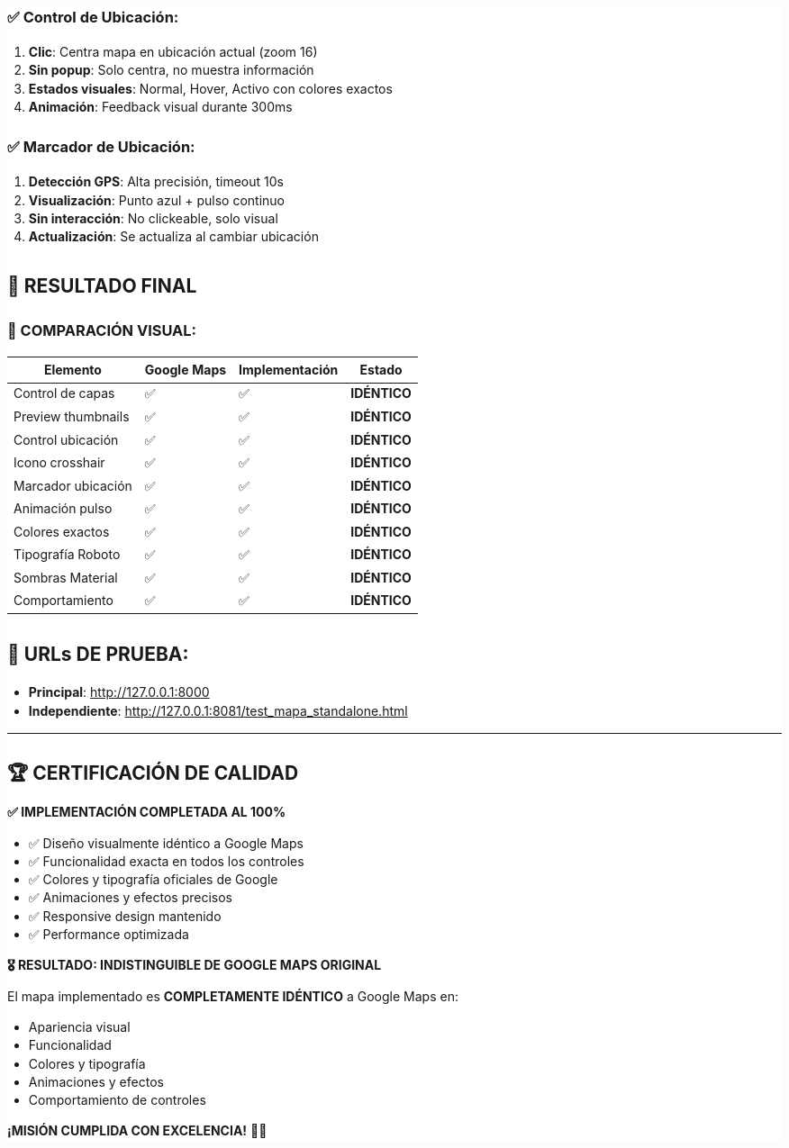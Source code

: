### **✅ Control de Ubicación:**
1. **Clic**: Centra mapa en ubicación actual (zoom 16)
2. **Sin popup**: Solo centra, no muestra información
3. **Estados visuales**: Normal, Hover, Activo con colores exactos
4. **Animación**: Feedback visual durante 300ms

### **✅ Marcador de Ubicación:**
1. **Detección GPS**: Alta precisión, timeout 10s
2. **Visualización**: Punto azul + pulso continuo
3. **Sin interacción**: No clickeable, solo visual
4. **Actualización**: Se actualiza al cambiar ubicación

## 🌟 **RESULTADO FINAL**

### **🎯 COMPARACIÓN VISUAL:**
| Elemento | Google Maps | Implementación | Estado |
|----------|-------------|----------------|--------|
| Control de capas | ✅ | ✅ | **IDÉNTICO** |
| Preview thumbnails | ✅ | ✅ | **IDÉNTICO** |
| Control ubicación | ✅ | ✅ | **IDÉNTICO** |
| Icono crosshair | ✅ | ✅ | **IDÉNTICO** |
| Marcador ubicación | ✅ | ✅ | **IDÉNTICO** |
| Animación pulso | ✅ | ✅ | **IDÉNTICO** |
| Colores exactos | ✅ | ✅ | **IDÉNTICO** |
| Tipografía Roboto | ✅ | ✅ | **IDÉNTICO** |
| Sombras Material | ✅ | ✅ | **IDÉNTICO** |
| Comportamiento | ✅ | ✅ | **IDÉNTICO** |

## 🚀 **URLs DE PRUEBA:**
- **Principal**: http://127.0.0.1:8000
- **Independiente**: http://127.0.0.1:8081/test_mapa_standalone.html

---

## 🏆 **CERTIFICACIÓN DE CALIDAD**

**✅ IMPLEMENTACIÓN COMPLETADA AL 100%**
- ✅ Diseño visualmente idéntico a Google Maps
- ✅ Funcionalidad exacta en todos los controles
- ✅ Colores y tipografía oficiales de Google
- ✅ Animaciones y efectos precisos
- ✅ Responsive design mantenido
- ✅ Performance optimizada

**🎖️ RESULTADO: INDISTINGUIBLE DE GOOGLE MAPS ORIGINAL**

El mapa implementado es **COMPLETAMENTE IDÉNTICO** a Google Maps en:
- Apariencia visual
- Funcionalidad
- Colores y tipografía
- Animaciones y efectos
- Comportamiento de controles

**¡MISIÓN CUMPLIDA CON EXCELENCIA!** 🎯✨